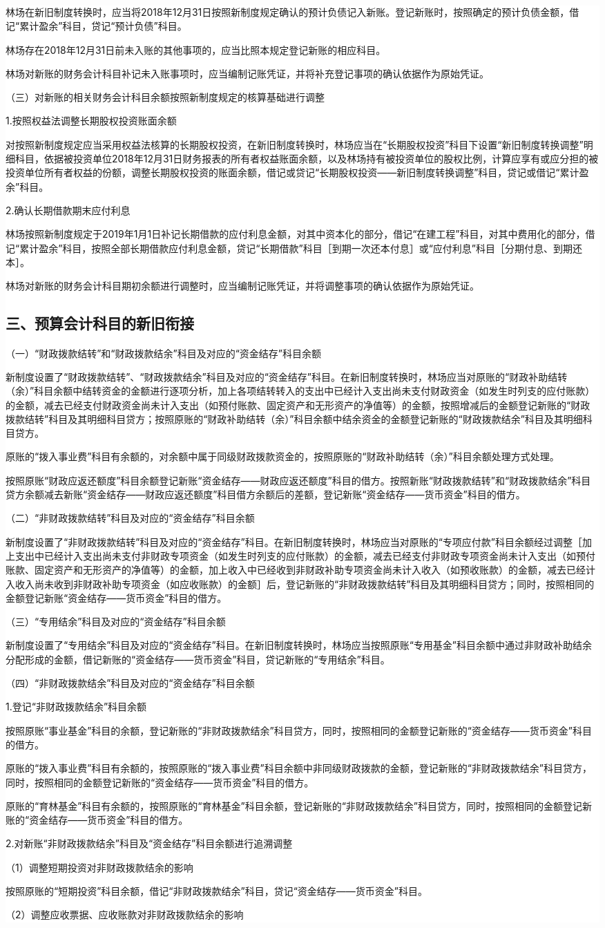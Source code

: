  林场在新旧制度转换时，应当将2018年12月31日按照新制度规定确认的预计负债记入新账。登记新账时，按照确定的预计负债金额，借记“累计盈余”科目，贷记“预计负债”科目。

林场存在2018年12月31日前未入账的其他事项的，应当比照本规定登记新账的相应科目。

林场对新账的财务会计科目补记未入账事项时，应当编制记账凭证，并将补充登记事项的确认依据作为原始凭证。

（三）对新账的相关财务会计科目余额按照新制度规定的核算基础进行调整

1.按照权益法调整长期股权投资账面余额

对按照新制度规定应当采用权益法核算的长期股权投资，在新旧制度转换时，林场应当在“长期股权投资”科目下设置“新旧制度转换调整”明细科目，依据被投资单位2018年12月31日财务报表的所有者权益账面余额，以及林场持有被投资单位的股权比例，计算应享有或应分担的被投资单位所有者权益的份额，调整长期股权投资的账面余额，借记或贷记“长期股权投资——新旧制度转换调整”科目，贷记或借记“累计盈余”科目。

2.确认长期借款期末应付利息

林场按照新制度规定于2019年1月1日补记长期借款的应付利息金额，对其中资本化的部分，借记“在建工程”科目，对其中费用化的部分，借记“累计盈余”科目，按照全部长期借款应付利息金额，贷记“长期借款”科目［到期一次还本付息］或“应付利息”科目［分期付息、到期还本］。

林场对新账的财务会计科目期初余额进行调整时，应当编制记账凭证，并将调整事项的确认依据作为原始凭证。

## 三、预算会计科目的新旧衔接

（一）“财政拨款结转”和“财政拨款结余”科目及对应的“资金结存”科目余额

新制度设置了“财政拨款结转”、“财政拨款结余”科目及对应的“资金结存”科目。在新旧制度转换时，林场应当对原账的“财政补助结转（余）”科目余额中结转资金的金额进行逐项分析，加上各项结转转入的支出中已经计入支出尚未支付财政资金（如发生时列支的应付账款）的金额，减去已经支付财政资金尚未计入支出（如预付账款、固定资产和无形资产的净值等）的金额，按照增减后的金额登记新账的“财政拨款结转”科目及其明细科目贷方；按照原账的“财政补助结转（余）”科目余额中结余资金的金额登记新账的“财政拨款结余”科目及其明细科目贷方。

原账的“拨入事业费”科目有余额的，对余额中属于同级财政拨款资金的，按照原账的“财政补助结转（余）”科目余额处理方式处理。

按照原账“财政应返还额度”科目余额登记新账“资金结存——财政应返还额度”科目的借方。按照新账“财政拨款结转”和“财政拨款结余”科目贷方余额减去新账“资金结存——财政应返还额度”科目借方余额后的差额，登记新账“资金结存——货币资金”科目的借方。

（二）“非财政拨款结转”科目及对应的“资金结存”科目余额

新制度设置了“非财政拨款结转”科目及对应的“资金结存”科目。在新旧制度转换时，林场应当对原账的“专项应付款”科目余额经过调整［加上支出中已经计入支出尚未支付非财政专项资金（如发生时列支的应付账款）的金额，减去已经支付非财政专项资金尚未计入支出（如预付账款、固定资产和无形资产的净值等）的金额，加上收入中已经收到非财政补助专项资金尚未计入收入（如预收账款）的金额，减去已经计入收入尚未收到非财政补助专项资金（如应收账款）的金额］后，登记新账的“非财政拨款结转”科目及其明细科目贷方；同时，按照相同的金额登记新账“资金结存——货币资金”科目的借方。

（三）“专用结余”科目及对应的“资金结存”科目余额

新制度设置了“专用结余”科目及对应的“资金结存”科目。在新旧制度转换时，林场应当按照原账“专用基金”科目余额中通过非财政补助结余分配形成的金额，借记新账的“资金结存——货币资金”科目，贷记新账的“专用结余”科目。

（四）“非财政拨款结余”科目及对应的“资金结存”科目余额

1.登记“非财政拨款结余”科目余额

按照原账“事业基金”科目的余额，登记新账的“非财政拨款结余”科目贷方，同时，按照相同的金额登记新账的“资金结存——货币资金”科目的借方。

原账的“拨入事业费”科目有余额的，按照原账的“拨入事业费”科目余额中非同级财政拨款的金额，登记新账的“非财政拨款结余”科目贷方，同时，按照相同的金额登记新账的“资金结存——货币资金”科目的借方。

原账的“育林基金”科目有余额的，按照原账的“育林基金”科目余额，登记新账的“非财政拨款结余”科目贷方，同时，按照相同的金额登记新账的“资金结存——货币资金”科目的借方。

2.对新账“非财政拨款结余”科目及“资金结存”科目余额进行追溯调整

（1）调整短期投资对非财政拨款结余的影响

按照原账的“短期投资”科目余额，借记“非财政拨款结余”科目，贷记“资金结存——货币资金”科目。

 （2）调整应收票据、应收账款对非财政拨款结余的影响
